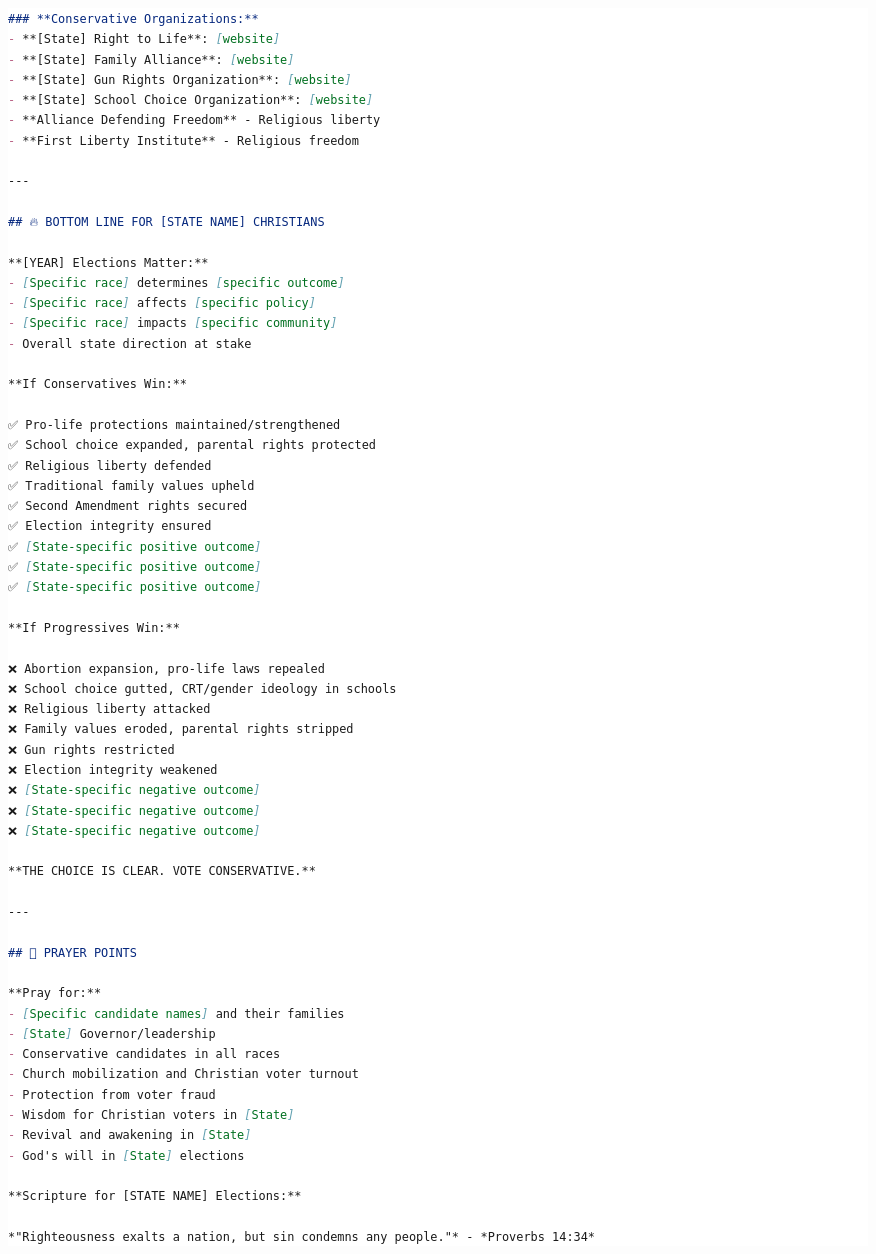 ```markdown
### **Conservative Organizations:**
- **[State] Right to Life**: [website]
- **[State] Family Alliance**: [website]
- **[State] Gun Rights Organization**: [website]
- **[State] School Choice Organization**: [website]
- **Alliance Defending Freedom** - Religious liberty
- **First Liberty Institute** - Religious freedom

---

## 🔥 BOTTOM LINE FOR [STATE NAME] CHRISTIANS

**[YEAR] Elections Matter:**
- [Specific race] determines [specific outcome]
- [Specific race] affects [specific policy]
- [Specific race] impacts [specific community]
- Overall state direction at stake

**If Conservatives Win:**

✅ Pro-life protections maintained/strengthened
✅ School choice expanded, parental rights protected
✅ Religious liberty defended
✅ Traditional family values upheld
✅ Second Amendment rights secured
✅ Election integrity ensured
✅ [State-specific positive outcome]
✅ [State-specific positive outcome]
✅ [State-specific positive outcome]

**If Progressives Win:**

❌ Abortion expansion, pro-life laws repealed
❌ School choice gutted, CRT/gender ideology in schools
❌ Religious liberty attacked
❌ Family values eroded, parental rights stripped
❌ Gun rights restricted
❌ Election integrity weakened
❌ [State-specific negative outcome]
❌ [State-specific negative outcome]
❌ [State-specific negative outcome]

**THE CHOICE IS CLEAR. VOTE CONSERVATIVE.**

---

## 🙏 PRAYER POINTS

**Pray for:**
- [Specific candidate names] and their families
- [State] Governor/leadership
- Conservative candidates in all races
- Church mobilization and Christian voter turnout
- Protection from voter fraud
- Wisdom for Christian voters in [State]
- Revival and awakening in [State]
- God's will in [State] elections

**Scripture for [STATE NAME] Elections:**

*"Righteousness exalts a nation, but sin condemns any people."* - *Proverbs 14:34*

```